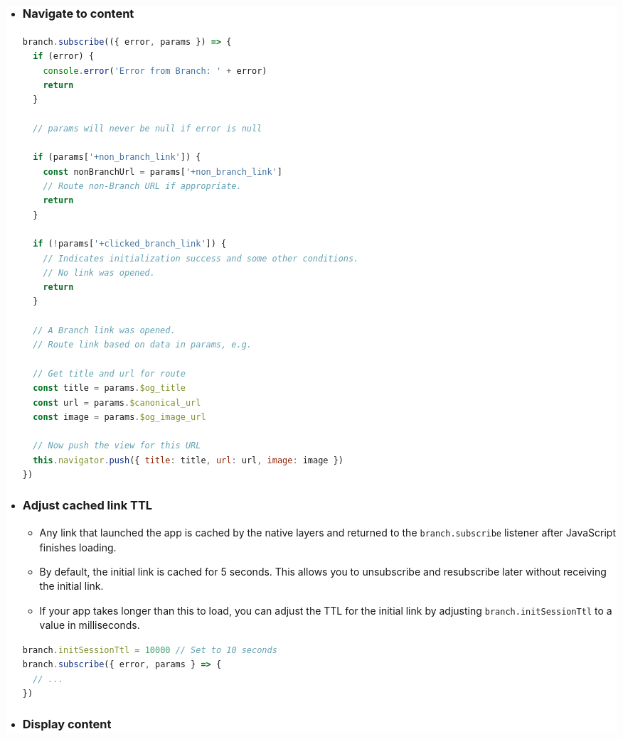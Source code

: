 - ### Navigate to content

    ```js
    branch.subscribe(({ error, params }) => {
      if (error) {
        console.error('Error from Branch: ' + error)
        return
      }

      // params will never be null if error is null

      if (params['+non_branch_link']) {
        const nonBranchUrl = params['+non_branch_link']
        // Route non-Branch URL if appropriate.
        return
      }

      if (!params['+clicked_branch_link']) {
        // Indicates initialization success and some other conditions.
        // No link was opened.
        return
      }

      // A Branch link was opened.
      // Route link based on data in params, e.g.

      // Get title and url for route
      const title = params.$og_title
      const url = params.$canonical_url
      const image = params.$og_image_url

      // Now push the view for this URL
      this.navigator.push({ title: title, url: url, image: image })
    })
    ```

- ### Adjust cached link TTL

    - Any link that launched the app is cached by the native layers and returned
        to the `branch.subscribe` listener after JavaScript finishes loading.

    - By default, the initial link is cached for 5 seconds. This allows you to
        unsubscribe and resubscribe later without receiving the initial link.

    - If your app takes longer than this to load, you can adjust the TTL for
        the initial link by adjusting `branch.initSessionTtl` to a value in
        milliseconds.

    ```js hl_lines="1"
    branch.initSessionTtl = 10000 // Set to 10 seconds
    branch.subscribe({ error, params } => {
      // ...
    })
    ```

- ### Display content
